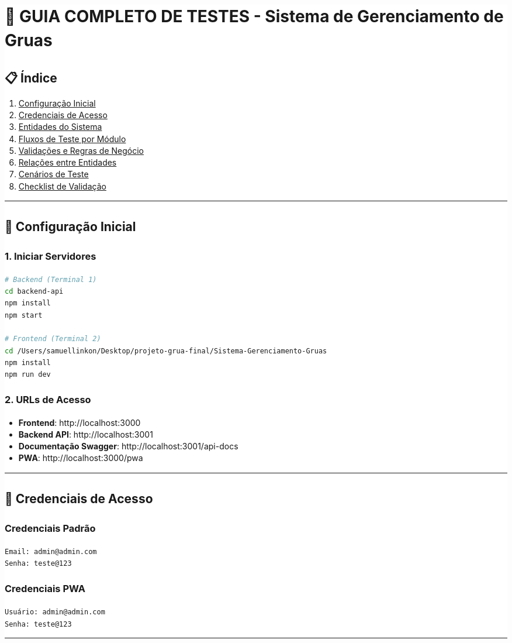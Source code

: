 # 🧪 **GUIA COMPLETO DE TESTES - Sistema de Gerenciamento de Gruas**

## 📋 **Índice**
1. [Configuração Inicial](#configuração-inicial)
2. [Credenciais de Acesso](#credenciais-de-acesso)
3. [Entidades do Sistema](#entidades-do-sistema)
4. [Fluxos de Teste por Módulo](#fluxos-de-teste-por-módulo)
5. [Validações e Regras de Negócio](#validações-e-regras-de-negócio)
6. [Relações entre Entidades](#relações-entre-entidades)
7. [Cenários de Teste](#cenários-de-teste)
8. [Checklist de Validação](#checklist-de-validação)

---

## 🚀 **Configuração Inicial**

### **1. Iniciar Servidores**
```bash
# Backend (Terminal 1)
cd backend-api
npm install
npm start

# Frontend (Terminal 2)
cd /Users/samuellinkon/Desktop/projeto-grua-final/Sistema-Gerenciamento-Gruas
npm install
npm run dev
```

### **2. URLs de Acesso**
- **Frontend**: http://localhost:3000
- **Backend API**: http://localhost:3001
- **Documentação Swagger**: http://localhost:3001/api-docs
- **PWA**: http://localhost:3000/pwa

---

## 🔐 **Credenciais de Acesso**

### **Credenciais Padrão**
```
Email: admin@admin.com
Senha: teste@123
```

### **Credenciais PWA**
```
Usuário: admin@admin.com
Senha: teste@123
```

---
